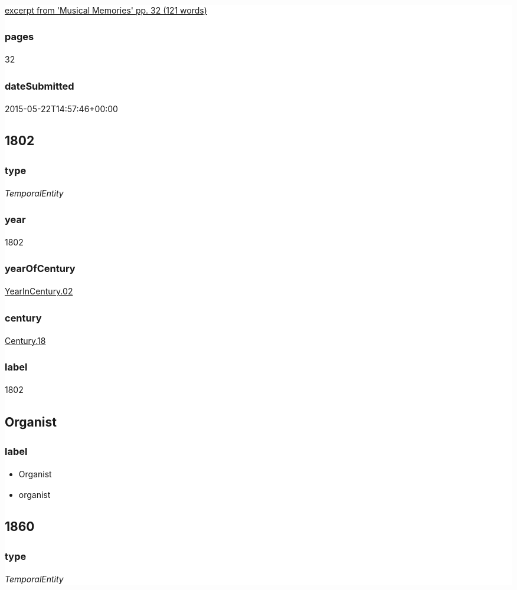 
[excerpt from 'Musical Memories' pp. 32 (121 words)](#excerpt-from-'Musical-Memories'-pp.-32-(121-words))

### pages


32

### dateSubmitted


2015-05-22T14:57:46+00:00

## 1802

### type


*TemporalEntity*

### year


1802

### yearOfCentury


[YearInCentury.02](#YearInCentury.02)

### century


[Century.18](#Century.18)

### label


1802

## Organist

### label

 - Organist

 - organist

## 1860

### type


*TemporalEntity*

